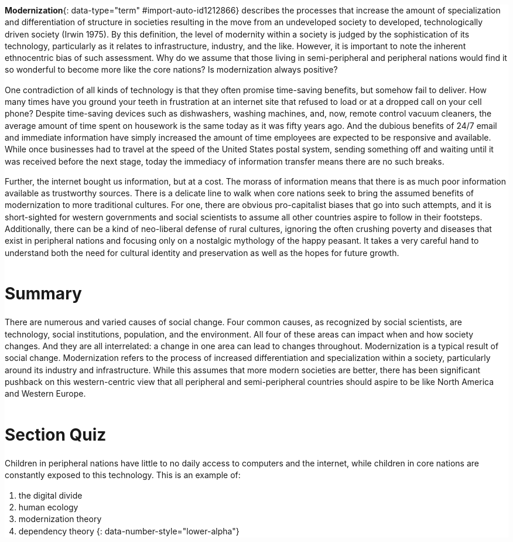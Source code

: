 **Modernization**{: data-type="term" #import-auto-id1212866} describes the processes that increase the amount of specialization and differentiation of structure in societies resulting in the move from an undeveloped society to developed, technologically driven society (Irwin 1975). By this definition, the level of modernity within a society is judged by the sophistication of its technology, particularly as it relates to infrastructure, industry, and the like. However, it is important to note the inherent ethnocentric bias of such assessment. Why do we assume that those living in semi-peripheral and peripheral nations would find it so wonderful to become more like the core nations? Is modernization always positive?

One contradiction of all kinds of technology is that they often promise time-saving benefits, but somehow fail to deliver. How many times have you ground your teeth in frustration at an internet site that refused to load or at a dropped call on your cell phone? Despite time-saving devices such as dishwashers, washing machines, and, now, remote control vacuum cleaners, the average amount of time spent on housework is the same today as it was fifty years ago. And the dubious benefits of 24/7 email and immediate information have simply increased the amount of time employees are expected to be responsive and available. While once businesses had to travel at the speed of the United States postal system, sending something off and waiting until it was received before the next stage, today the immediacy of information transfer means there are no such breaks.

Further, the internet bought us information, but at a cost. The morass of information means that there is as much poor information available as trustworthy sources. There is a delicate line to walk when core nations seek to bring the assumed benefits of modernization to more traditional cultures. For one, there are obvious pro-capitalist biases that go into such attempts, and it is short-sighted for western governments and social scientists to assume all other countries aspire to follow in their footsteps. Additionally, there can be a kind of neo-liberal defense of rural cultures, ignoring the often crushing poverty and diseases that exist in peripheral nations and focusing only on a nostalgic mythology of the happy peasant. It takes a very careful hand to understand both the need for cultural identity and preservation as well as the hopes for future growth.

# Summary

There are numerous and varied causes of social change. Four common causes, as recognized by social scientists, are technology, social institutions, population, and the environment. All four of these areas can impact when and how society changes. And they are all interrelated: a change in one area can lead to changes throughout. Modernization is a typical result of social change. Modernization refers to the process of increased differentiation and specialization within a society, particularly around its industry and infrastructure. While this assumes that more modern societies are better, there has been significant pushback on this western-centric view that all peripheral and semi-peripheral countries should aspire to be like North America and Western Europe.

# Section Quiz

<div data-type="exercise" class="exercise" data-element-type="section-quiz">
<div data-type="problem" class="problem" markdown="1">
Children in peripheral nations have little to no daily access to computers and the internet, while children in core nations are constantly exposed to this technology. This is an example of:

1.  the digital divide
2.  human ecology
3.  modernization theory
4.  dependency theory
{: data-number-style="lower-alpha"}
